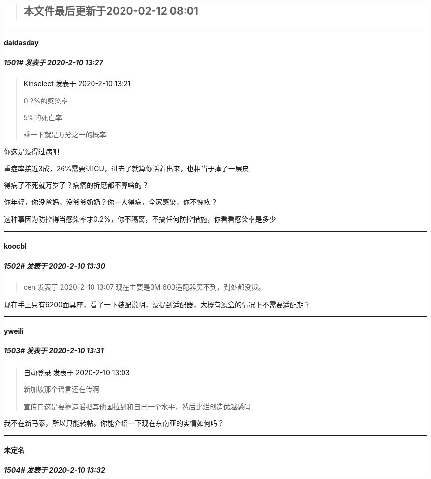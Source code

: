 > ## **本文件最后更新于2020-02-12 08:01** 


*****

####  daidasday  
##### 1501#       发表于 2020-2-10 13:27


<blockquote><a href="httphttps://bbs.saraba1st.com/2b/forum.php?mod=redirect&amp;goto=findpost&amp;pid=46378233&amp;ptid=1912824" target="_blank">Kinselect 发表于 2020-2-10 13:21</a>

0.2%的感染率

5%的死亡率

乘一下就是万分之一的概率</blockquote>
你这是没得过病吧

重症率接近3成，26%需要进ICU，进去了就算你活着出来，也相当于掉了一层皮

得病了不死就万岁了？病痛的折磨都不算啥的？

你年轻，你没爸妈，没爷爷奶奶？你一人得病，全家感染，你不愧疚？

这种事因为防控得当感染率才0.2%，你不隔离，不搞任何防控措施，你看看感染率是多少


*****

####  koocbl  
##### 1502#       发表于 2020-2-10 13:30


<blockquote>cen 发表于 2020-2-10 13:07
现在主要是3M 603适配器买不到，到处都没货。</blockquote>
现在手上只有6200面具座，看了一下装配说明，没提到适配器，大概有滤盒的情况下不需要适配期？


*****

####  yweili  
##### 1503#       发表于 2020-2-10 13:31


<blockquote><a href="httphttps://bbs.saraba1st.com/2b/forum.php?mod=redirect&amp;goto=findpost&amp;pid=46378028&amp;ptid=1912824" target="_blank">自动登录 发表于 2020-2-10 13:03</a>

新加坡那个谣言还在传啊


宣传口这是要靠造谣把其他国拉到和自己一个水平，然后比烂创造优越感吗</blockquote>
我不在新马泰，所以只能转帖。你能介绍一下现在东南亚的实情如何吗？


*****

####  未定名  
##### 1504#       发表于 2020-2-10 13:32

